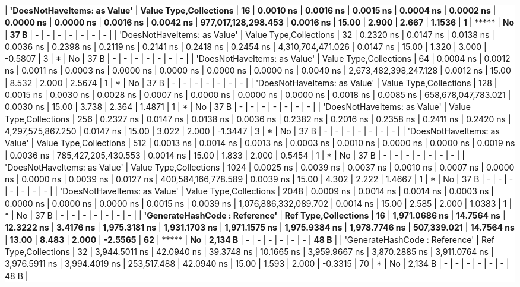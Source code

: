 | **&#39;DoesNotHaveItems: as Value&#39;**            | **Value Type,Collections**                  | **16**    |           **0.0010 ns** |         **0.0016 ns** |         **0.0015 ns** |       **0.0004 ns** |           **0.0002 ns** |           **0.0000 ns** |           **0.0000 ns** |           **0.0016 ns** |           **0.0042 ns** |   **977,017,128,298.453** |         **0.0016 ns** |      **15.00** |    **2.900** |  **2.667** |   **1.1536** |    **1** | *****            | **No**       |      **37 B** |          **-** |                    **-** |                **-** |         **-** |         **-** |        **-** |           **-** |
| &#39;DoesNotHaveItems: as Value&#39;            | Value Type,Collections                  | 32    |           0.2320 ns |         0.0147 ns |         0.0138 ns |       0.0036 ns |           0.2398 ns |           0.2119 ns |           0.2141 ns |           0.2418 ns |           0.2454 ns |     4,310,704,471.026 |         0.0147 ns |      15.00 |    1.320 |  3.000 |  -0.5807 |    3 | *            | No       |      37 B |          - |                    - |                - |         - |         - |        - |           - |
| &#39;DoesNotHaveItems: as Value&#39;            | Value Type,Collections                  | 64    |           0.0004 ns |         0.0012 ns |         0.0011 ns |       0.0003 ns |           0.0000 ns |           0.0000 ns |           0.0000 ns |           0.0000 ns |           0.0040 ns | 2,673,482,398,247.128 |         0.0012 ns |      15.00 |    8.532 |  2.000 |   2.5674 |    1 | *            | No       |      37 B |          - |                    - |                - |         - |         - |        - |           - |
| &#39;DoesNotHaveItems: as Value&#39;            | Value Type,Collections                  | 128   |           0.0015 ns |         0.0030 ns |         0.0028 ns |       0.0007 ns |           0.0000 ns |           0.0000 ns |           0.0000 ns |           0.0018 ns |           0.0085 ns |   658,678,047,783.021 |         0.0030 ns |      15.00 |    3.738 |  2.364 |   1.4871 |    1 | *            | No       |      37 B |          - |                    - |                - |         - |         - |        - |           - |
| &#39;DoesNotHaveItems: as Value&#39;            | Value Type,Collections                  | 256   |           0.2327 ns |         0.0147 ns |         0.0138 ns |       0.0036 ns |           0.2382 ns |           0.2016 ns |           0.2358 ns |           0.2411 ns |           0.2420 ns |     4,297,575,867.250 |         0.0147 ns |      15.00 |    3.022 |  2.000 |  -1.3447 |    3 | *            | No       |      37 B |          - |                    - |                - |         - |         - |        - |           - |
| &#39;DoesNotHaveItems: as Value&#39;            | Value Type,Collections                  | 512   |           0.0013 ns |         0.0014 ns |         0.0013 ns |       0.0003 ns |           0.0010 ns |           0.0000 ns |           0.0000 ns |           0.0019 ns |           0.0036 ns |   785,427,205,430.553 |         0.0014 ns |      15.00 |    1.833 |  2.000 |   0.5454 |    1 | *            | No       |      37 B |          - |                    - |                - |         - |         - |        - |           - |
| &#39;DoesNotHaveItems: as Value&#39;            | Value Type,Collections                  | 1024  |           0.0025 ns |         0.0039 ns |         0.0037 ns |       0.0010 ns |           0.0007 ns |           0.0000 ns |           0.0000 ns |           0.0039 ns |           0.0127 ns |   400,584,166,778.589 |         0.0039 ns |      15.00 |    4.302 |  2.222 |   1.4667 |    1 | *            | No       |      37 B |          - |                    - |                - |         - |         - |        - |           - |
| &#39;DoesNotHaveItems: as Value&#39;            | Value Type,Collections                  | 2048  |           0.0009 ns |         0.0014 ns |         0.0014 ns |       0.0003 ns |           0.0000 ns |           0.0000 ns |           0.0000 ns |           0.0015 ns |           0.0039 ns | 1,076,886,332,089.702 |         0.0014 ns |      15.00 |    2.585 |  2.000 |   1.0383 |    1 | *            | No       |      37 B |          - |                    - |                - |         - |         - |        - |           - |
| **&#39;GenerateHashCode : Reference&#39;**          | **Ref Type,Collections**                    | **16**    |       **1,971.0686 ns** |        **14.7564 ns** |        **12.3222 ns** |       **3.4176 ns** |       **1,975.3181 ns** |       **1,931.1703 ns** |       **1,971.1575 ns** |       **1,975.9384 ns** |       **1,978.7746 ns** |           **507,339.021** |        **14.7564 ns** |      **13.00** |    **8.483** |  **2.000** |  **-2.5565** |   **62** | *****            | **No**       |   **2,134 B** |          **-** |                    **-** |                **-** |         **-** |         **-** |        **-** |        **48 B** |
| &#39;GenerateHashCode : Reference&#39;          | Ref Type,Collections                    | 32    |       3,944.5011 ns |        42.0940 ns |        39.3748 ns |      10.1665 ns |       3,959.9667 ns |       3,870.2885 ns |       3,911.0764 ns |       3,976.5911 ns |       3,994.4019 ns |           253,517.488 |        42.0940 ns |      15.00 |    1.593 |  2.000 |  -0.3315 |   70 | *            | No       |   2,134 B |          - |                    - |                - |         - |         - |        - |        48 B |